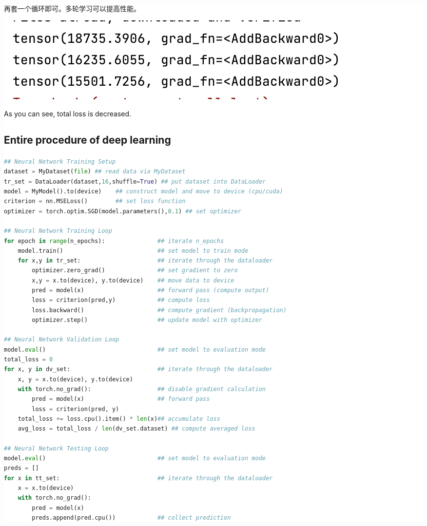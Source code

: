 再套一个循环即可。多轮学习可以提高性能。

![Untitled](./img/BP2.png)

As you can see, total loss is decreased.

## Entire procedure of deep learning

```python
## Neural Network Training Setup
dataset = MyDataset(file) ## read data via MyDataset
tr_set = DataLoader(dataset,16,shuffle=True) ## put dataset into DataLoader
model = MyModel().to(device)    ## construct model and move to device (cpu/cuda)
criterion = nn.MSELoss()        ## set loss function
optimizer = torch.optim.SGD(model.parameters(),0.1) ## set optimizer

## Neural Network Training Loop
for epoch in range(n_epochs):               ## iterate n_epochs
    model.train()                           ## set model to train mode
    for x,y in tr_set:                      ## iterate through the dataloader
        optimizer.zero_grad()               ## set gradient to zero
        x,y = x.to(device), y.to(device)    ## move data to device
        pred = model(x)                     ## forward pass (compute output)
        loss = criterion(pred,y)            ## compute loss
        loss.backward()                     ## compute gradient (backpropagation)
        optimizer.step()                    ## update model with optimizer

## Neural Network Validation Loop
model.eval()                                ## set model to evaluation mode
total_loss = 0
for x, y in dv_set:                         ## iterate through the dataloader
    x, y = x.to(device), y.to(device)
    with torch.no_grad():                   ## disable gradient calculation
        pred = model(x)                     ## forward pass
        loss = criterion(pred, y)
    total_loss += loss.cpu().item() * len(x)## accumulate loss
    avg_loss = total_loss / len(dv_set.dataset) ## compute averaged loss

## Neural Network Testing Loop
model.eval()                                ## set model to evaluation mode
preds = []
for x in tt_set:                            ## iterate through the dataloader
    x = x.to(device)
    with torch.no_grad():
        pred = model(x)
        preds.append(pred.cpu())            ## collect prediction
```
